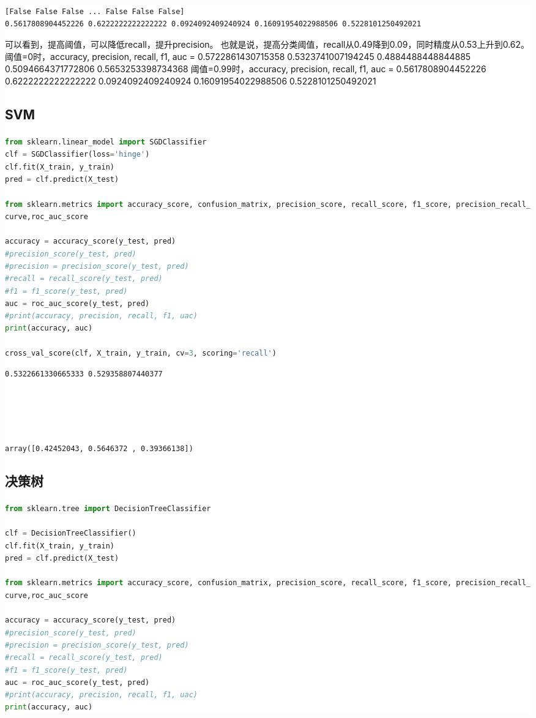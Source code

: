     [False False False ... False False False]
    0.5617808904452226 0.6222222222222222 0.0924092409240924 0.16091954022988506 0.5228101250492021

可以看到，提高阈值，可以降低recall，提升precision。
也就是说，提高分类阈值，recall从0.49降到0.09，同时精度从0.53上升到0.62。
阈值=0时，accuracy, precision, recall, f1, auc = 0.5722861430715358 0.5323741007194245 0.4884488448844885 0.5094664371772806 0.5653253398734368
阈值=0.99时，accuracy, precision, recall, f1, auc = 0.5617808904452226 0.6222222222222222 0.0924092409240924 0.16091954022988506 0.5228101250492021
## SVM


```python
from sklearn.linear_model import SGDClassifier
clf = SGDClassifier(loss='hinge')
clf.fit(X_train, y_train)
pred = clf.predict(X_test)

from sklearn.metrics import accuracy_score, confusion_matrix, precision_score, recall_score, f1_score, precision_recall_curve,roc_auc_score

accuracy = accuracy_score(y_test, pred)
#precision_score(y_test, pred)
#precision = precision_score(y_test, pred)
#recall = recall_score(y_test, pred)
#f1 = f1_score(y_test, pred)
auc = roc_auc_score(y_test, pred)
#print(accuracy, precision, recall, f1, uac)
print(accuracy, auc)

cross_val_score(clf, X_train, y_train, cv=3, scoring='recall')
```

    0.5322661330665333 0.529358807440377





    array([0.42452043, 0.5646372 , 0.39366138])



## 决策树


```python
from sklearn.tree import DecisionTreeClassifier

clf = DecisionTreeClassifier()
clf.fit(X_train, y_train)
pred = clf.predict(X_test)

from sklearn.metrics import accuracy_score, confusion_matrix, precision_score, recall_score, f1_score, precision_recall_curve,roc_auc_score

accuracy = accuracy_score(y_test, pred)
#precision_score(y_test, pred)
#precision = precision_score(y_test, pred)
#recall = recall_score(y_test, pred)
#f1 = f1_score(y_test, pred)
auc = roc_auc_score(y_test, pred)
#print(accuracy, precision, recall, f1, uac)
print(accuracy, auc)
```
